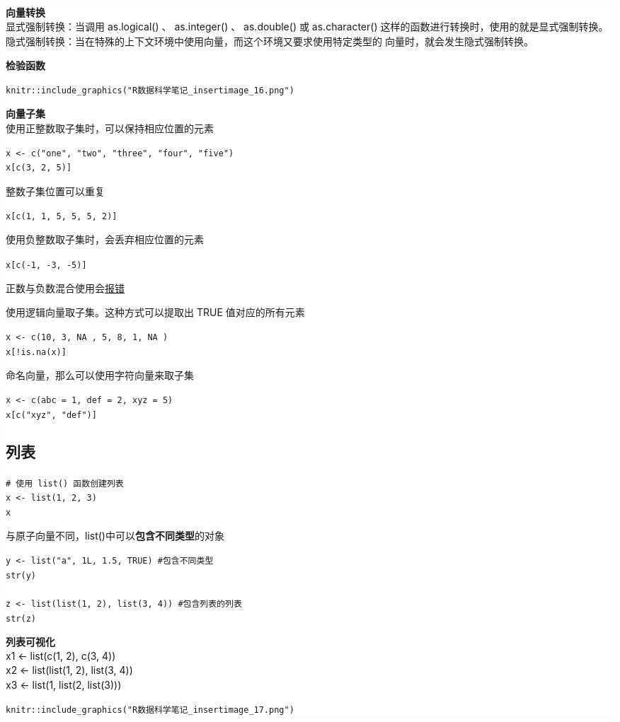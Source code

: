 **向量转换**   
显式强制转换：当调用 as.logical() 、 as.integer() 、 as.double() 或 as.character() 这样的函数进行转换时，使用的就是显式强制转换。  
隐式强制转换：当在特殊的上下文环境中使用向量，而这个环境又要求使用特定类型的 向量时，就会发生隐式强制转换。  
    
**检验函数**  
```{r echo=FALSE, fig.cap="不同检验函数", warning=TRUE}
knitr::include_graphics("R数据科学笔记_insertimage_16.png")
```

**向量子集**  
使用正整数取子集时，可以保持相应位置的元素
```{r}
x <- c("one", "two", "three", "four", "five") 
x[c(3, 2, 5)]
```
整数子集位置可以重复
```{r}
x[c(1, 1, 5, 5, 5, 2)]
```
使用负整数取子集时，会丢弃相应位置的元素
```{r}
x[c(-1, -3, -5)]
```
正数与负数混合使用会<u>报错</u>  
  
使用逻辑向量取子集。这种方式可以提取出 TRUE 值对应的所有元素
```{r}
x <- c(10, 3, NA , 5, 8, 1, NA )
x[!is.na(x)]
```
命名向量，那么可以使用字符向量来取子集
```{r}
x <- c(abc = 1, def = 2, xyz = 5)
x[c("xyz", "def")]
```

## 列表
```{r}
# 使用 list() 函数创建列表
x <- list(1, 2, 3) 
x
```
与原子向量不同，list()中可以**包含不同类型**的对象
```{r}
y <- list("a", 1L, 1.5, TRUE) #包含不同类型
str(y)

z <- list(list(1, 2), list(3, 4)) #包含列表的列表
str(z)
```

**列表可视化**  
x1 <- list(c(1, 2), c(3, 4))  
x2 <- list(list(1, 2), list(3, 4))   
x3 <- list(1, list(2, list(3)))
```{r echo=FALSE, fig.cap="列表可视化示例", warning=TRUE}
knitr::include_graphics("R数据科学笔记_insertimage_17.png")
```
